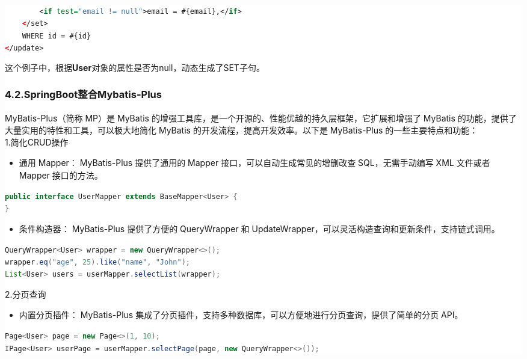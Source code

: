 ```xml
        <if test="email != null">email = #{email},</if>
    </set>
    WHERE id = #{id}
</update>
```
这个例子中，根据**User**对象的属性是否为null，动态生成了SET子句。
### 4.2.SpringBoot整合Mybatis-Plus
MyBatis-Plus（简称 MP）是 MyBatis 的增强工具库，是一个开源的、性能优越的持久层框架，它扩展和增强了 MyBatis 的功能，提供了大量实用的特性和工具，可以极大地简化 MyBatis 的开发流程，提高开发效率。以下是 MyBatis-Plus 的一些主要特点和功能：<br />1.简化CRUD操作

- 通用 Mapper： MyBatis-Plus 提供了通用的 Mapper 接口，可以自动生成常见的增删改查 SQL，无需手动编写 XML 文件或者 Mapper 接口的方法。
```java
public interface UserMapper extends BaseMapper<User> {
}
```

- 条件构造器： MyBatis-Plus 提供了方便的 QueryWrapper 和 UpdateWrapper，可以灵活构造查询和更新条件，支持链式调用。
```java
QueryWrapper<User> wrapper = new QueryWrapper<>();
wrapper.eq("age", 25).like("name", "John");
List<User> users = userMapper.selectList(wrapper);
```
2.分页查询

- 内置分页插件： MyBatis-Plus 集成了分页插件，支持多种数据库，可以方便地进行分页查询，提供了简单的分页 API。
```java
Page<User> page = new Page<>(1, 10);
IPage<User> userPage = userMapper.selectPage(page, new QueryWrapper<>());
```
